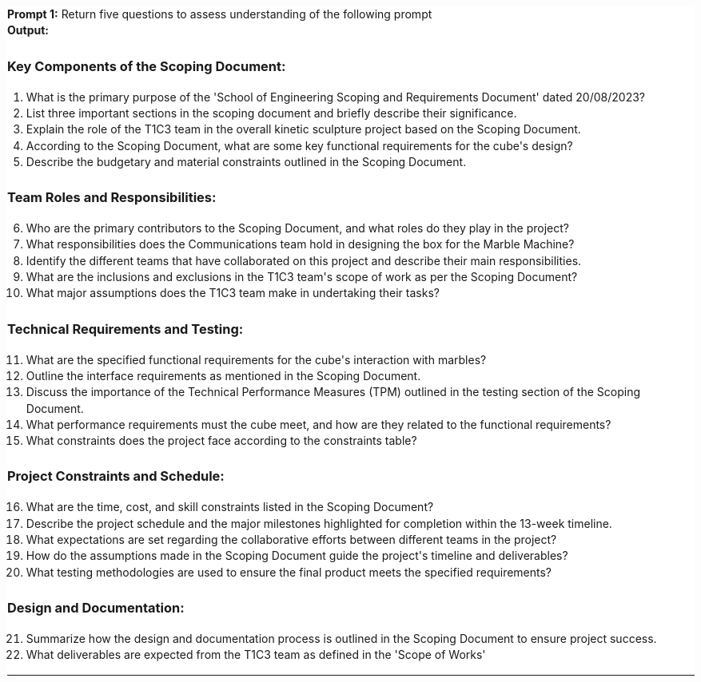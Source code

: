 **Prompt 1:** Return five questions to assess understanding of the following prompt \
**Output:**
### Key Components of the Scoping Document:
1. What is the primary purpose of the 'School of Engineering Scoping and Requirements Document' dated 20/08/2023?
2. List three important sections in the scoping document and briefly describe their significance.
3. Explain the role of the T1C3 team in the overall kinetic sculpture project based on the Scoping Document.
4. According to the Scoping Document, what are some key functional requirements for the cube's design?
5. Describe the budgetary and material constraints outlined in the Scoping Document.

### Team Roles and Responsibilities:
6. Who are the primary contributors to the Scoping Document, and what roles do they play in the project?
7. What responsibilities does the Communications team hold in designing the box for the Marble Machine?
8. Identify the different teams that have collaborated on this project and describe their main responsibilities.
9. What are the inclusions and exclusions in the T1C3 team's scope of work as per the Scoping Document?
10. What major assumptions does the T1C3 team make in undertaking their tasks?

### Technical Requirements and Testing:
11. What are the specified functional requirements for the cube's interaction with marbles?
12. Outline the interface requirements as mentioned in the Scoping Document.
13. Discuss the importance of the Technical Performance Measures (TPM) outlined in the testing section of the Scoping Document.
14. What performance requirements must the cube meet, and how are they related to the functional requirements?
15. What constraints does the project face according to the constraints table?

### Project Constraints and Schedule:
16. What are the time, cost, and skill constraints listed in the Scoping Document?
17. Describe the project schedule and the major milestones highlighted for completion within the 13-week timeline.
18. What expectations are set regarding the collaborative efforts between different teams in the project?
19. How do the assumptions made in the Scoping Document guide the project's timeline and deliverables?
20. What testing methodologies are used to ensure the final product meets the specified requirements?

### Design and Documentation:
21. Summarize how the design and documentation process is outlined in the Scoping Document to ensure project success.
22. What deliverables are expected from the T1C3 team as defined in the 'Scope of Works'


---
